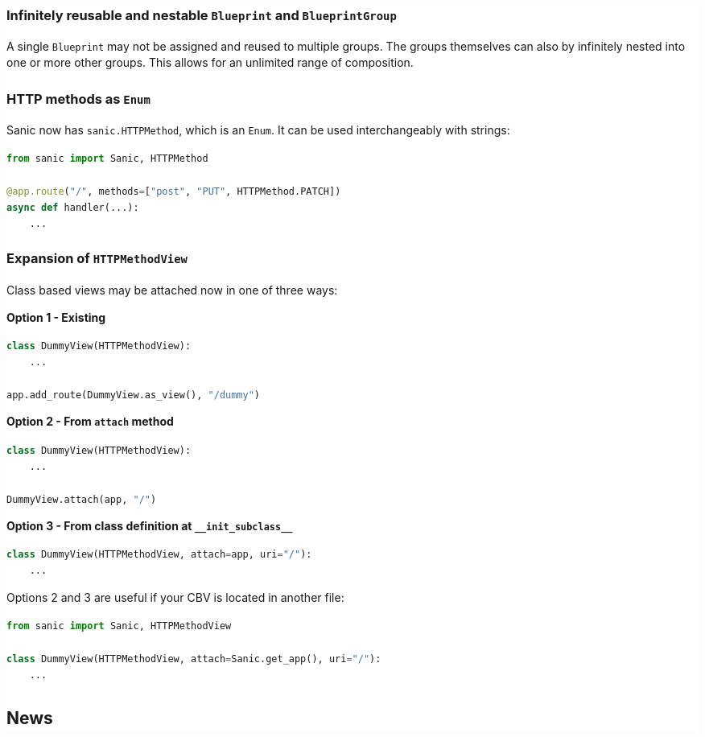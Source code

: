 ### Infinitely reusable and nestable `Blueprint` and `BlueprintGroup`

A single `Blueprint` may not be assigned and reused to multiple groups. The groups themselves can also by infinitely nested into one or more other groups. This allows for an unlimited range of composition.

### HTTP methods as `Enum`

Sanic now has `sanic.HTTPMethod`, which is an `Enum`. It can be used interchangeably with strings:

```python
from sanic import Sanic, HTTPMethod

@app.route("/", methods=["post", "PUT", HTTPMethod.PATCH])
async def handler(...):
    ...
```

### Expansion of `HTTPMethodView`

Class based views may be attached now in one of three ways:

**Option 1 - Existing**
```python
class DummyView(HTTPMethodView):
    ...

app.add_route(DummyView.as_view(), "/dummy")
```

**Option 2 - From `attach` method**
```python
class DummyView(HTTPMethodView):
    ...

DummyView.attach(app, "/")
```

**Option 3 - From class definition at `__init_subclass__`**
```python
class DummyView(HTTPMethodView, attach=app, uri="/"):
    ...
```

Options 2 and 3 are useful if your CBV is located in another file:

```python
from sanic import Sanic, HTTPMethodView

class DummyView(HTTPMethodView, attach=Sanic.get_app(), uri="/"):
    ...
```

## News

